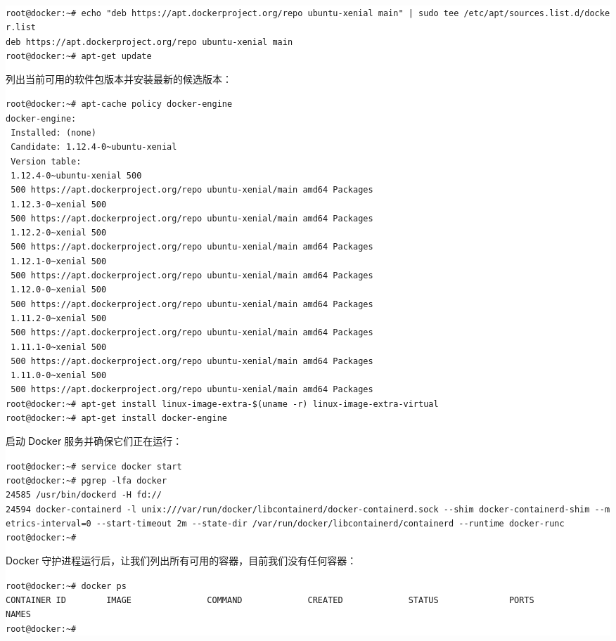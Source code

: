 ```
root@docker:~# echo "deb https://apt.dockerproject.org/repo ubuntu-xenial main" | sudo tee /etc/apt/sources.list.d/docker.list
deb https://apt.dockerproject.org/repo ubuntu-xenial main
root@docker:~# apt-get update

```

列出当前可用的软件包版本并安装最新的候选版本：

```
root@docker:~# apt-cache policy docker-engine
docker-engine:
 Installed: (none)
 Candidate: 1.12.4-0~ubuntu-xenial
 Version table:
 1.12.4-0~ubuntu-xenial 500
 500 https://apt.dockerproject.org/repo ubuntu-xenial/main amd64 Packages
 1.12.3-0~xenial 500
 500 https://apt.dockerproject.org/repo ubuntu-xenial/main amd64 Packages
 1.12.2-0~xenial 500
 500 https://apt.dockerproject.org/repo ubuntu-xenial/main amd64 Packages
 1.12.1-0~xenial 500
 500 https://apt.dockerproject.org/repo ubuntu-xenial/main amd64 Packages
 1.12.0-0~xenial 500
 500 https://apt.dockerproject.org/repo ubuntu-xenial/main amd64 Packages
 1.11.2-0~xenial 500
 500 https://apt.dockerproject.org/repo ubuntu-xenial/main amd64 Packages
 1.11.1-0~xenial 500
 500 https://apt.dockerproject.org/repo ubuntu-xenial/main amd64 Packages
 1.11.0-0~xenial 500
 500 https://apt.dockerproject.org/repo ubuntu-xenial/main amd64 Packages 
root@docker:~# apt-get install linux-image-extra-$(uname -r) linux-image-extra-virtual
root@docker:~# apt-get install docker-engine

```

启动 Docker 服务并确保它们正在运行：

```
root@docker:~# service docker start
root@docker:~# pgrep -lfa docker
24585 /usr/bin/dockerd -H fd://
24594 docker-containerd -l unix:///var/run/docker/libcontainerd/docker-containerd.sock --shim docker-containerd-shim --metrics-interval=0 --start-timeout 2m --state-dir /var/run/docker/libcontainerd/containerd --runtime docker-runc
root@docker:~#

```

Docker 守护进程运行后，让我们列出所有可用的容器，目前我们没有任何容器：

```
root@docker:~# docker ps
CONTAINER ID        IMAGE               COMMAND             CREATED             STATUS              PORTS               NAMES
root@docker:~#

```
